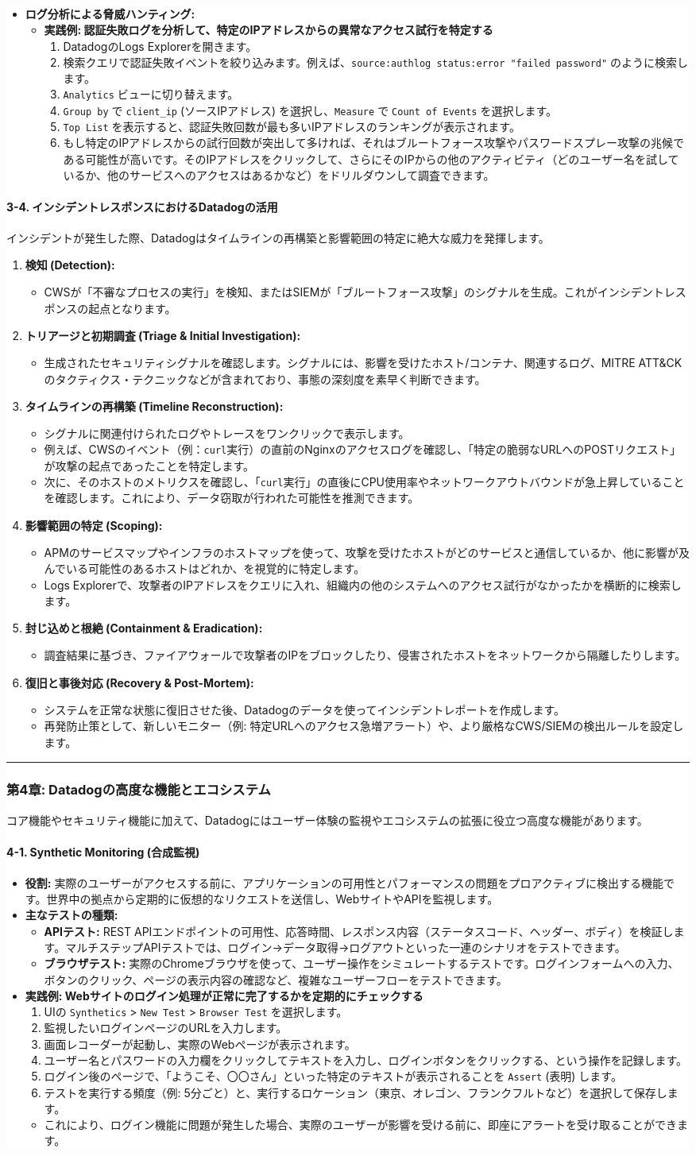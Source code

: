 *   **ログ分析による脅威ハンティング:**
    *   **実践例: 認証失敗ログを分析して、特定のIPアドレスからの異常なアクセス試行を特定する**
        1.  DatadogのLogs Explorerを開きます。
        2.  検索クエリで認証失敗イベントを絞り込みます。例えば、`source:authlog status:error "failed password"` のように検索します。
        3.  `Analytics` ビューに切り替えます。
        4.  `Group by` で `client_ip` (ソースIPアドレス) を選択し、`Measure` で `Count of Events` を選択します。
        5.  `Top List` を表示すると、認証失敗回数が最も多いIPアドレスのランキングが表示されます。
        6.  もし特定のIPアドレスからの試行回数が突出して多ければ、それはブルートフォース攻撃やパスワードスプレー攻撃の兆候である可能性が高いです。そのIPアドレスをクリックして、さらにそのIPからの他のアクティビティ（どのユーザー名を試しているか、他のサービスへのアクセスはあるかなど）をドリルダウンして調査できます。

#### 3-4. インシデントレスポンスにおけるDatadogの活用

インシデントが発生した際、Datadogはタイムラインの再構築と影響範囲の特定に絶大な威力を発揮します。

1.  **検知 (Detection):**
    *   CWSが「不審なプロセスの実行」を検知、またはSIEMが「ブルートフォース攻撃」のシグナルを生成。これがインシデントレスポンスの起点となります。

2.  **トリアージと初期調査 (Triage & Initial Investigation):**
    *   生成されたセキュリティシグナルを確認します。シグナルには、影響を受けたホスト/コンテナ、関連するログ、MITRE ATT&CKのタクティクス・テクニックなどが含まれており、事態の深刻度を素早く判断できます。

3.  **タイムラインの再構築 (Timeline Reconstruction):**
    *   シグナルに関連付けられたログやトレースをワンクリックで表示します。
    *   例えば、CWSのイベント（例：`curl`実行）の直前のNginxのアクセスログを確認し、「特定の脆弱なURLへのPOSTリクエスト」が攻撃の起点であったことを特定します。
    *   次に、そのホストのメトリクスを確認し、「`curl`実行」の直後にCPU使用率やネットワークアウトバウンドが急上昇していることを確認します。これにより、データ窃取が行われた可能性を推測できます。

4.  **影響範囲の特定 (Scoping):**
    *   APMのサービスマップやインフラのホストマップを使って、攻撃を受けたホストがどのサービスと通信しているか、他に影響が及んでいる可能性のあるホストはどれか、を視覚的に特定します。
    *   Logs Explorerで、攻撃者のIPアドレスをクエリに入れ、組織内の他のシステムへのアクセス試行がなかったかを横断的に検索します。

5.  **封じ込めと根絶 (Containment & Eradication):**
    *   調査結果に基づき、ファイアウォールで攻撃者のIPをブロックしたり、侵害されたホストをネットワークから隔離したりします。

6.  **復旧と事後対応 (Recovery & Post-Mortem):**
    *   システムを正常な状態に復旧させた後、Datadogのデータを使ってインシデントレポートを作成します。
    *   再発防止策として、新しいモニター（例: 特定URLへのアクセス急増アラート）や、より厳格なCWS/SIEMの検出ルールを設定します。

---

### 第4章: Datadogの高度な機能とエコシステム

コア機能やセキュリティ機能に加えて、Datadogにはユーザー体験の監視やエコシステムの拡張に役立つ高度な機能があります。

#### 4-1. Synthetic Monitoring (合成監視)

*   **役割:** 実際のユーザーがアクセスする前に、アプリケーションの可用性とパフォーマンスの問題をプロアクティブに検出する機能です。世界中の拠点から定期的に仮想的なリクエストを送信し、WebサイトやAPIを監視します。
*   **主なテストの種類:**
    *   **APIテスト:** REST APIエンドポイントの可用性、応答時間、レスポンス内容（ステータスコード、ヘッダー、ボディ）を検証します。マルチステップAPIテストでは、ログイン→データ取得→ログアウトといった一連のシナリオをテストできます。
    *   **ブラウザテスト:** 実際のChromeブラウザを使って、ユーザー操作をシミュレートするテストです。ログインフォームへの入力、ボタンのクリック、ページの表示内容の確認など、複雑なユーザーフローをテストできます。
*   **実践例: Webサイトのログイン処理が正常に完了するかを定期的にチェックする**
    1.  UIの `Synthetics` > `New Test` > `Browser Test` を選択します。
    2.  監視したいログインページのURLを入力します。
    3.  画面レコーダーが起動し、実際のWebページが表示されます。
    4.  ユーザー名とパスワードの入力欄をクリックしてテキストを入力し、ログインボタンをクリックする、という操作を記録します。
    5.  ログイン後のページで、「ようこそ、〇〇さん」といった特定のテキストが表示されることを `Assert` (表明) します。
    6.  テストを実行する頻度（例: 5分ごと）と、実行するロケーション（東京、オレゴン、フランクフルトなど）を選択して保存します。
    *   これにより、ログイン機能に問題が発生した場合、実際のユーザーが影響を受ける前に、即座にアラートを受け取ることができます。

